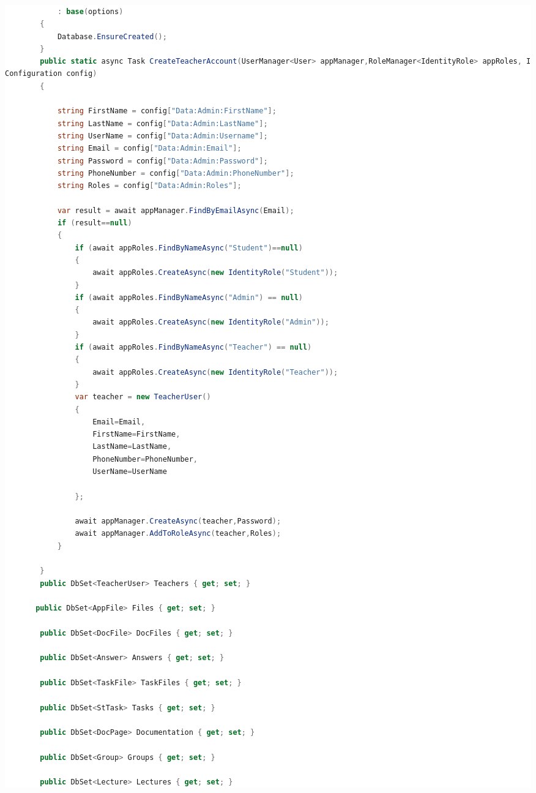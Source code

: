 ```csharp
            : base(options)
        {
            Database.EnsureCreated();
        }
        public static async Task CreateTeacherAccount(UserManager<User> appManager,RoleManager<IdentityRole> appRoles, IConfiguration config)
        {
           
            string FirstName = config["Data:Admin:FirstName"];
            string LastName = config["Data:Admin:LastName"];
            string UserName = config["Data:Admin:Username"];
            string Email = config["Data:Admin:Email"];
            string Password = config["Data:Admin:Password"];
            string PhoneNumber = config["Data:Admin:PhoneNumber"];
            string Roles = config["Data:Admin:Roles"];

            var result = await appManager.FindByEmailAsync(Email);
            if (result==null)
            {
                if (await appRoles.FindByNameAsync("Student")==null)
                {
                    await appRoles.CreateAsync(new IdentityRole("Student"));
                }
                if (await appRoles.FindByNameAsync("Admin") == null)
                {
                    await appRoles.CreateAsync(new IdentityRole("Admin"));
                }
                if (await appRoles.FindByNameAsync("Teacher") == null)
                {
                    await appRoles.CreateAsync(new IdentityRole("Teacher"));
                }
                var teacher = new TeacherUser()
                {
                    Email=Email,
                    FirstName=FirstName,
                    LastName=LastName,
                    PhoneNumber=PhoneNumber,
                    UserName=UserName

                };
                
                await appManager.CreateAsync(teacher,Password);
                await appManager.AddToRoleAsync(teacher,Roles);
            }

        }
        public DbSet<TeacherUser> Teachers { get; set; }

       public DbSet<AppFile> Files { get; set; }

        public DbSet<DocFile> DocFiles { get; set; }

        public DbSet<Answer> Answers { get; set; }

        public DbSet<TaskFile> TaskFiles { get; set; }

        public DbSet<StTask> Tasks { get; set; }

        public DbSet<DocPage> Documentation { get; set; }

        public DbSet<Group> Groups { get; set; }

        public DbSet<Lecture> Lectures { get; set; }
```